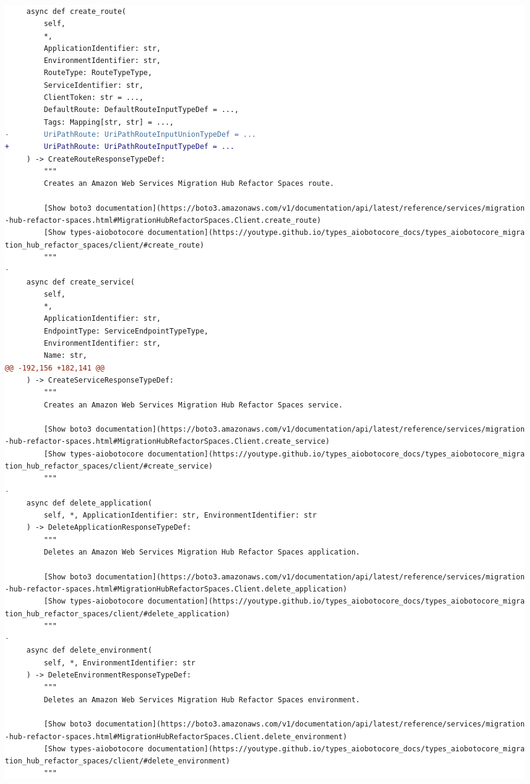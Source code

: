 ```diff
     async def create_route(
         self,
         *,
         ApplicationIdentifier: str,
         EnvironmentIdentifier: str,
         RouteType: RouteTypeType,
         ServiceIdentifier: str,
         ClientToken: str = ...,
         DefaultRoute: DefaultRouteInputTypeDef = ...,
         Tags: Mapping[str, str] = ...,
-        UriPathRoute: UriPathRouteInputUnionTypeDef = ...
+        UriPathRoute: UriPathRouteInputTypeDef = ...
     ) -> CreateRouteResponseTypeDef:
         """
         Creates an Amazon Web Services Migration Hub Refactor Spaces route.
 
         [Show boto3 documentation](https://boto3.amazonaws.com/v1/documentation/api/latest/reference/services/migration-hub-refactor-spaces.html#MigrationHubRefactorSpaces.Client.create_route)
         [Show types-aiobotocore documentation](https://youtype.github.io/types_aiobotocore_docs/types_aiobotocore_migration_hub_refactor_spaces/client/#create_route)
         """
-
     async def create_service(
         self,
         *,
         ApplicationIdentifier: str,
         EndpointType: ServiceEndpointTypeType,
         EnvironmentIdentifier: str,
         Name: str,
@@ -192,156 +182,141 @@
     ) -> CreateServiceResponseTypeDef:
         """
         Creates an Amazon Web Services Migration Hub Refactor Spaces service.
 
         [Show boto3 documentation](https://boto3.amazonaws.com/v1/documentation/api/latest/reference/services/migration-hub-refactor-spaces.html#MigrationHubRefactorSpaces.Client.create_service)
         [Show types-aiobotocore documentation](https://youtype.github.io/types_aiobotocore_docs/types_aiobotocore_migration_hub_refactor_spaces/client/#create_service)
         """
-
     async def delete_application(
         self, *, ApplicationIdentifier: str, EnvironmentIdentifier: str
     ) -> DeleteApplicationResponseTypeDef:
         """
         Deletes an Amazon Web Services Migration Hub Refactor Spaces application.
 
         [Show boto3 documentation](https://boto3.amazonaws.com/v1/documentation/api/latest/reference/services/migration-hub-refactor-spaces.html#MigrationHubRefactorSpaces.Client.delete_application)
         [Show types-aiobotocore documentation](https://youtype.github.io/types_aiobotocore_docs/types_aiobotocore_migration_hub_refactor_spaces/client/#delete_application)
         """
-
     async def delete_environment(
         self, *, EnvironmentIdentifier: str
     ) -> DeleteEnvironmentResponseTypeDef:
         """
         Deletes an Amazon Web Services Migration Hub Refactor Spaces environment.
 
         [Show boto3 documentation](https://boto3.amazonaws.com/v1/documentation/api/latest/reference/services/migration-hub-refactor-spaces.html#MigrationHubRefactorSpaces.Client.delete_environment)
         [Show types-aiobotocore documentation](https://youtype.github.io/types_aiobotocore_docs/types_aiobotocore_migration_hub_refactor_spaces/client/#delete_environment)
         """
```